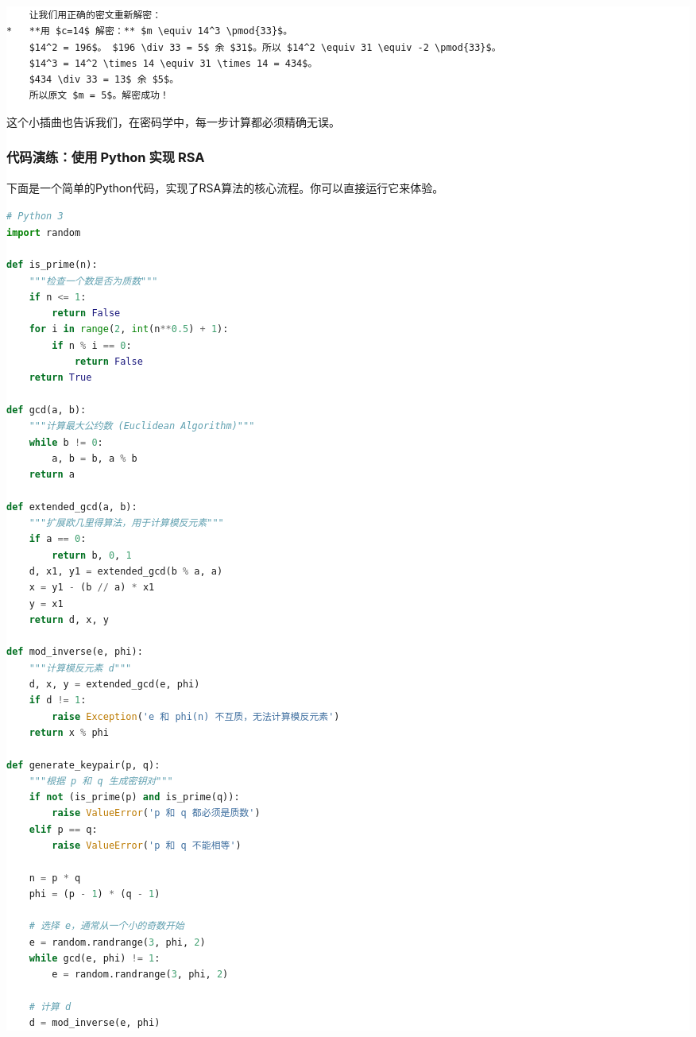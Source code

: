         让我们用正确的密文重新解密：
    *   **用 $c=14$ 解密：** $m \equiv 14^3 \pmod{33}$。
        $14^2 = 196$。 $196 \div 33 = 5$ 余 $31$。所以 $14^2 \equiv 31 \equiv -2 \pmod{33}$。
        $14^3 = 14^2 \times 14 \equiv 31 \times 14 = 434$。
        $434 \div 33 = 13$ 余 $5$。
        所以原文 $m = 5$。解密成功！

这个小插曲也告诉我们，在密码学中，每一步计算都必须精确无误。

### 代码演练：使用 Python 实现 RSA

下面是一个简单的Python代码，实现了RSA算法的核心流程。你可以直接运行它来体验。

```python
# Python 3
import random

def is_prime(n):
    """检查一个数是否为质数"""
    if n <= 1:
        return False
    for i in range(2, int(n**0.5) + 1):
        if n % i == 0:
            return False
    return True

def gcd(a, b):
    """计算最大公约数 (Euclidean Algorithm)"""
    while b != 0:
        a, b = b, a % b
    return a

def extended_gcd(a, b):
    """扩展欧几里得算法，用于计算模反元素"""
    if a == 0:
        return b, 0, 1
    d, x1, y1 = extended_gcd(b % a, a)
    x = y1 - (b // a) * x1
    y = x1
    return d, x, y

def mod_inverse(e, phi):
    """计算模反元素 d"""
    d, x, y = extended_gcd(e, phi)
    if d != 1:
        raise Exception('e 和 phi(n) 不互质，无法计算模反元素')
    return x % phi

def generate_keypair(p, q):
    """根据 p 和 q 生成密钥对"""
    if not (is_prime(p) and is_prime(q)):
        raise ValueError('p 和 q 都必须是质数')
    elif p == q:
        raise ValueError('p 和 q 不能相等')

    n = p * q
    phi = (p - 1) * (q - 1)

    # 选择 e，通常从一个小的奇数开始
    e = random.randrange(3, phi, 2)
    while gcd(e, phi) != 1:
        e = random.randrange(3, phi, 2)

    # 计算 d
    d = mod_inverse(e, phi)
```